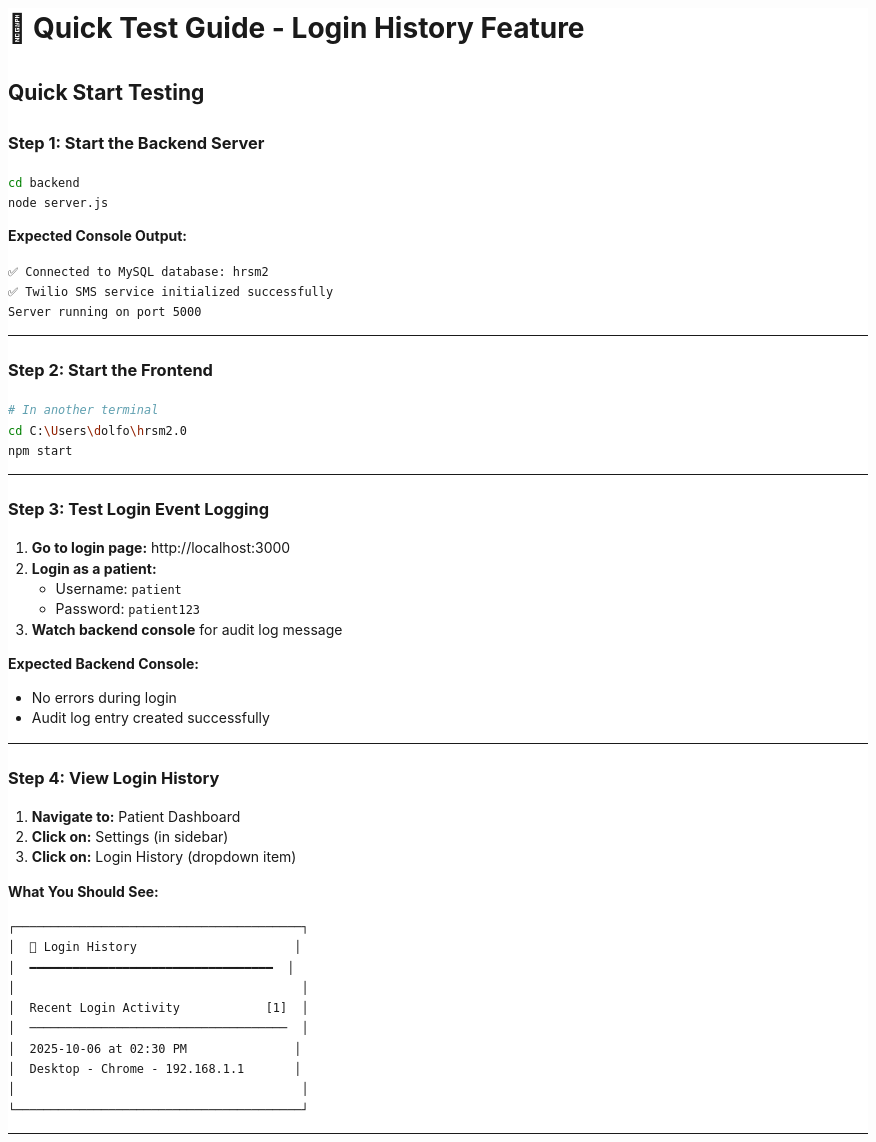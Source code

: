# 🧪 Quick Test Guide - Login History Feature

## Quick Start Testing

### Step 1: Start the Backend Server
```bash
cd backend
node server.js
```

**Expected Console Output:**
```
✅ Connected to MySQL database: hrsm2
✅ Twilio SMS service initialized successfully
Server running on port 5000
```

---

### Step 2: Start the Frontend
```bash
# In another terminal
cd C:\Users\dolfo\hrsm2.0
npm start
```

---

### Step 3: Test Login Event Logging

1. **Go to login page:** http://localhost:3000
2. **Login as a patient:**
   - Username: `patient`
   - Password: `patient123`
3. **Watch backend console** for audit log message

**Expected Backend Console:**
- No errors during login
- Audit log entry created successfully

---

### Step 4: View Login History

1. **Navigate to:** Patient Dashboard
2. **Click on:** Settings (in sidebar)
3. **Click on:** Login History (dropdown item)

**What You Should See:**
```
┌────────────────────────────────────────┐
│  📅 Login History                      │
│  ━━━━━━━━━━━━━━━━━━━━━━━━━━━━━━━━━━  │
│                                        │
│  Recent Login Activity            [1]  │
│  ────────────────────────────────────  │
│  2025-10-06 at 02:30 PM               │
│  Desktop - Chrome - 192.168.1.1       │
│                                        │
└────────────────────────────────────────┘
```

---